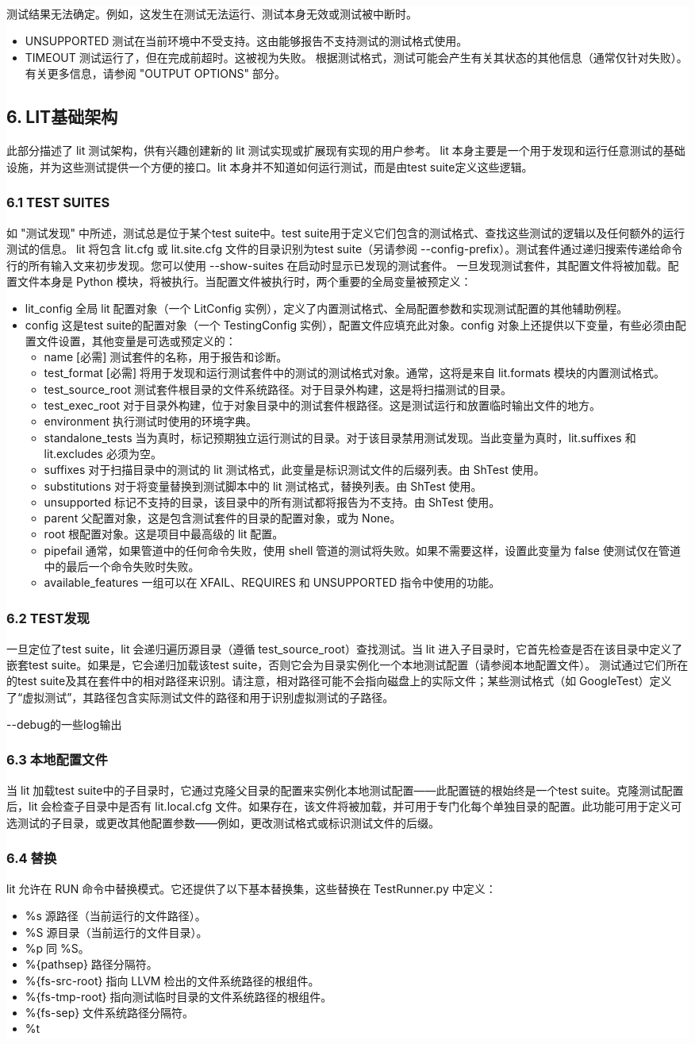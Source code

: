 测试结果无法确定。例如，这发生在测试无法运行、测试本身无效或测试被中断时。
*	UNSUPPORTED
测试在当前环境中不受支持。这由能够报告不支持测试的测试格式使用。
*	TIMEOUT
测试运行了，但在完成前超时。这被视为失败。
根据测试格式，测试可能会产生有关其状态的其他信息（通常仅针对失败）。有关更多信息，请参阅 "OUTPUT OPTIONS" 部分。
## 6. LIT基础架构
此部分描述了 lit 测试架构，供有兴趣创建新的 lit 测试实现或扩展现有实现的用户参考。
lit 本身主要是一个用于发现和运行任意测试的基础设施，并为这些测试提供一个方便的接口。lit 本身并不知道如何运行测试，而是由test suite定义这些逻辑。

### 6.1 TEST SUITES
如 "测试发现" 中所述，测试总是位于某个test suite中。test suite用于定义它们包含的测试格式、查找这些测试的逻辑以及任何额外的运行测试的信息。
lit 将包含 lit.cfg 或 lit.site.cfg 文件的目录识别为test suite（另请参阅 --config-prefix）。测试套件通过递归搜索传递给命令行的所有输入文来初步发现。您可以使用 --show-suites 在启动时显示已发现的测试套件。
一旦发现测试套件，其配置文件将被加载。配置文件本身是 Python 模块，将被执行。当配置文件被执行时，两个重要的全局变量被预定义：
*	lit_config
全局 lit 配置对象（一个 LitConfig 实例），定义了内置测试格式、全局配置参数和实现测试配置的其他辅助例程。
*	config
这是test suite的配置对象（一个 TestingConfig 实例），配置文件应填充此对象。config 对象上还提供以下变量，有些必须由配置文件设置，其他变量是可选或预定义的：
	*	name [必需] 测试套件的名称，用于报告和诊断。
	*	test_format [必需] 将用于发现和运行测试套件中的测试的测试格式对象。通常，这将是来自 lit.formats 模块的内置测试格式。
	*	test_source_root 测试套件根目录的文件系统路径。对于目录外构建，这是将扫描测试的目录。
	*	test_exec_root 对于目录外构建，位于对象目录中的测试套件根路径。这是测试运行和放置临时输出文件的地方。
	*	environment 执行测试时使用的环境字典。
	*	standalone_tests 当为真时，标记预期独立运行测试的目录。对于该目录禁用测试发现。当此变量为真时，lit.suffixes 和 lit.excludes 必须为空。
	*	suffixes 对于扫描目录中的测试的 lit 测试格式，此变量是标识测试文件的后缀列表。由 ShTest 使用。
	*	substitutions 对于将变量替换到测试脚本中的 lit 测试格式，替换列表。由 ShTest 使用。
	*	unsupported 标记不支持的目录，该目录中的所有测试都将报告为不支持。由 ShTest 使用。
	*	parent 父配置对象，这是包含测试套件的目录的配置对象，或为 None。
	*	root 根配置对象。这是项目中最高级的 lit 配置。
	*	pipefail 通常，如果管道中的任何命令失败，使用 shell 管道的测试将失败。如果不需要这样，设置此变量为 false 使测试仅在管道中的最后一个命令失败时失败。
	*	available_features 一组可以在 XFAIL、REQUIRES 和 UNSUPPORTED 指令中使用的功能。

### 6.2 TEST发现
一旦定位了test suite，lit 会递归遍历源目录（遵循 test_source_root）查找测试。当 lit 进入子目录时，它首先检查是否在该目录中定义了嵌套test suite。如果是，它会递归加载该test suite，否则它会为目录实例化一个本地测试配置（请参阅本地配置文件）。
测试通过它们所在的test suite及其在套件中的相对路径来识别。请注意，相对路径可能不会指向磁盘上的实际文件；某些测试格式（如 GoogleTest）定义了“虚拟测试”，其路径包含实际测试文件的路径和用于识别虚拟测试的子路径。
 
--debug的一些log输出

### 6.3 本地配置文件
当 lit 加载test suite中的子目录时，它通过克隆父目录的配置来实例化本地测试配置——此配置链的根始终是一个test suite。克隆测试配置后，lit 会检查子目录中是否有 lit.local.cfg 文件。如果存在，该文件将被加载，并可用于专门化每个单独目录的配置。此功能可用于定义可选测试的子目录，或更改其他配置参数——例如，更改测试格式或标识测试文件的后缀。

### 6.4 替换
lit 允许在 RUN 命令中替换模式。它还提供了以下基本替换集，这些替换在 TestRunner.py 中定义：
*	%s
源路径（当前运行的文件路径）。
*	%S
源目录（当前运行的文件目录）。
*	%p
同 %S。
*	%{pathsep}
路径分隔符。
*	%{fs-src-root}
指向 LLVM 检出的文件系统路径的根组件。
*	%{fs-tmp-root}
指向测试临时目录的文件系统路径的根组件。
*	%{fs-sep}
文件系统路径分隔符。
*	%t